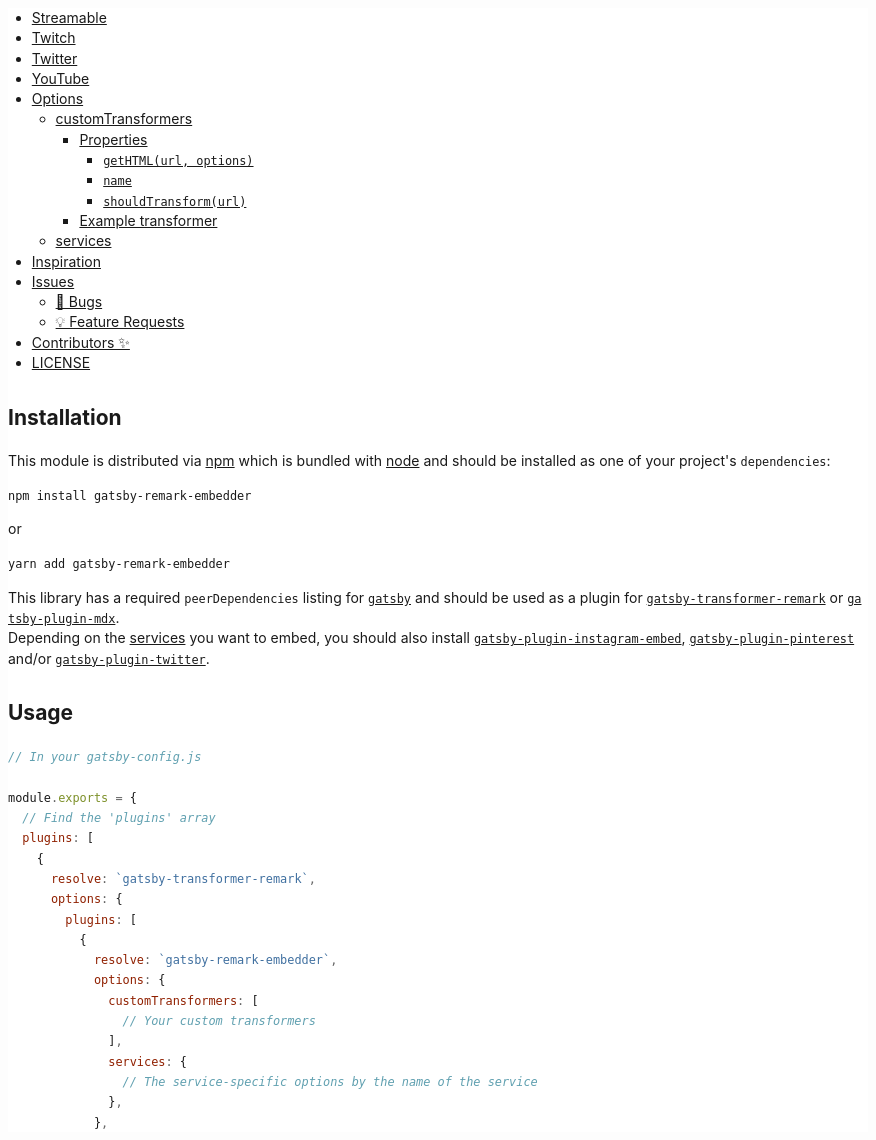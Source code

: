   - [Streamable](#streamable)
  - [Twitch](#twitch)
  - [Twitter](#twitter)
  - [YouTube](#youtube)
- [Options](#options)
  - [customTransformers](#customtransformers)
    - [Properties](#properties)
      - [`getHTML(url, options)`](#gethtmlurl-options)
      - [`name`](#name)
      - [`shouldTransform(url)`](#shouldtransformurl)
    - [Example transformer](#example-transformer)
  - [services](#services)
- [Inspiration](#inspiration)
- [Issues](#issues)
  - [🐛 Bugs](#-bugs)
  - [💡 Feature Requests](#-feature-requests)
- [Contributors ✨](#contributors-)
- [LICENSE](#license)



## Installation

This module is distributed via [npm][npm] which is bundled with [node][node] and
should be installed as one of your project's `dependencies`:

```sh
npm install gatsby-remark-embedder
```

or

```sh
yarn add gatsby-remark-embedder
```

This library has a required `peerDependencies` listing for [`gatsby`][gatsby]
and should be used as a plugin for
[`gatsby-transformer-remark`][gatsby-transformer-remark] or
[`gatsby-plugin-mdx`][gatsby-plugin-mdx].  
Depending on the [services](#supported-services) you want to embed, you should
also install [`gatsby-plugin-instagram-embed`][gatsby-plugin-instagram-embed],
[`gatsby-plugin-pinterest`][gatsby-plugin-pinterest] and/or
[`gatsby-plugin-twitter`][gatsby-plugin-twitter].

## Usage

```js
// In your gatsby-config.js

module.exports = {
  // Find the 'plugins' array
  plugins: [
    {
      resolve: `gatsby-transformer-remark`,
      options: {
        plugins: [
          {
            resolve: `gatsby-remark-embedder`,
            options: {
              customTransformers: [
                // Your custom transformers
              ],
              services: {
                // The service-specific options by the name of the service
              },
            },
```

[npm]: https://npmjs.com
[node]: https://nodejs.org
[build-badge]: https://img.shields.io/travis/com/MichaelDeBoey/gatsby-remark-embedder.svg?style=flat-square
[build]: https://travis-ci.com/MichaelDeBoey/gatsby-remark-embedder
[coverage-badge]: https://img.shields.io/codecov/c/github/MichaelDeBoey/gatsby-remark-embedder.svg?style=flat-square
[coverage]: https://codecov.io/github/MichaelDeBoey/gatsby-remark-embedder
[version-badge]: https://img.shields.io/npm/v/gatsby-remark-embedder.svg?style=flat-square
[package]: https://www.npmjs.com/package/gatsby-remark-embedder
[downloads-badge]: https://img.shields.io/npm/dm/gatsby-remark-embedder.svg?style=flat-square
[npmtrends]: http://www.npmtrends.com/gatsby-remark-embedder
[license-badge]: https://img.shields.io/npm/l/gatsby-remark-embedder.svg?style=flat-square
[license]: https://github.com/MichaelDeBoey/gatsby-remark-embedder/blob/master/LICENSE
[prs-badge]: https://img.shields.io/badge/PRs-welcome-brightgreen.svg?style=flat-square
[prs]: http://makeapullrequest.com
[coc-badge]: https://img.shields.io/badge/code%20of-conduct-ff69b4.svg?style=flat-square
[coc]: https://github.com/MichaelDeBoey/gatsby-remark-embedder/blob/master/other/CODE_OF_CONDUCT.md
[emojis]: https://allcontributors.org/docs/en/emoji-key
[all-contributors]: https://github.com/all-contributors/all-contributors
[bugs]: https://github.com/MichaelDeBoey/gatsby-remark-embedder/issues?utf8=%E2%9C%93&q=is%3Aissue+is%3Aopen+label%3A%22%F0%9F%90%9B+Bug%22+sort%3Acreated-desc
[requests]: https://github.com/MichaelDeBoey/gatsby-remark-embedder/issues?utf8=%E2%9C%93&q=is%3Aissue+is%3Aopen+sort%3Areactions-%2B1-desc+label%3Aenhancement
[good-first-issue]: https://github.com/MichaelDeBoey/gatsby-remark-embedder/issues?utf8=%E2%9C%93&q=is%3Aissue+is%3Aopen+sort%3Areactions-%2B1-desc+label%3A%22good+first+issue%22
[codepen]: https://codepen.io
[codesandbox]: https://codesandbox.io
[excalidraw]: https://excalidraw.com
[embedded-tweet-docs]: https://developer.twitter.com/web/embedded-tweets
[gatsby]: https://github.com/gatsbyjs/gatsby
[gatsby-plugin-instagram-embed]: https://github.com/MichaelDeBoey/gatsby-plugin-instagram-embed
[gatsby-plugin-mdx]: https://github.com/gatsbyjs/gatsby/tree/master/packages/gatsby-plugin-mdx
[gatsby-plugin-pinterest]: https://github.com/robinmetral/gatsby-plugin-pinterest
[gatsby-plugin-twitter]: https://github.com/gatsbyjs/gatsby/tree/master/packages/gatsby-plugin-twitter
[gatsby-transformer-remark]: https://github.com/gatsbyjs/gatsby/tree/master/packages/gatsby-transformer-remark
[giphy]: https://giphy.com
[instagram]: https://instagram.com
[kentcdodds.com-repo]: https://github.com/kentcdodds/kentcdodds.com
[lichess]: https://lichess.org
[pinterest]: https://pinterest.com
[slides]: https://slides.com
[soundcloud]: https://soundcloud.com
[spotify]: https://spotify.com
[streamable]: https://streamable.com
[twitch]: https://twitch.tv
[twitter]: https://twitter.com
[twitter-widget-javascript-docs]: https://developer.twitter.com/en/docs/twitter-for-websites/javascript-api/overview
[youtube]: https://youtube.com